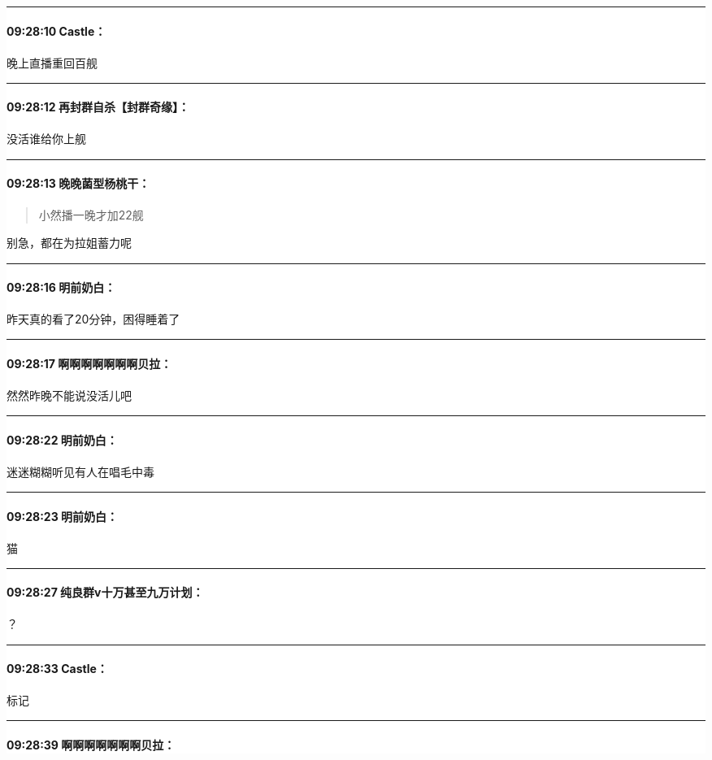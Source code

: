 *****

#### 09:28:10  Castle：

晚上直播重回百舰

*****

#### 09:28:12  再封群自杀【封群奇缘】：

没活谁给你上舰

*****

#### 09:28:13  晚晚菌型杨桃干：

<blockquote>小然播一晚才加22舰</blockquote>
 别急，都在为拉姐蓄力呢

*****

#### 09:28:16  明前奶白：

昨天真的看了20分钟，困得睡着了

*****

#### 09:28:17  啊啊啊啊啊啊啊贝拉：

然然昨晚不能说没活儿吧

*****

#### 09:28:22  明前奶白：

迷迷糊糊听见有人在唱毛中毒

*****

#### 09:28:23  明前奶白：

猫

*****

#### 09:28:27  纯良群v十万甚至九万计划：

？

*****

#### 09:28:33  Castle：

标记

*****

#### 09:28:39  啊啊啊啊啊啊啊贝拉：
